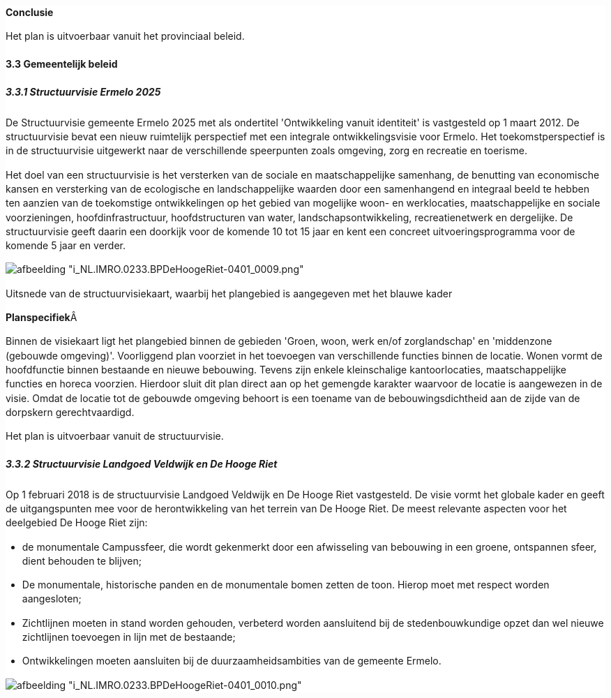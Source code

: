 **Conclusie**

Het plan is uitvoerbaar vanuit het provinciaal beleid.

#### 3\.3 Gemeentelijk beleid

##### 3\.3\.1 Structuurvisie Ermelo 2025

De Structuurvisie gemeente Ermelo 2025 met als ondertitel 'Ontwikkeling vanuit identiteit' is vastgesteld op 1 maart 2012\. De structuurvisie bevat een nieuw ruimtelijk perspectief met een integrale ontwikkelingsvisie voor Ermelo. Het toekomstperspectief is in de structuurvisie uitgewerkt naar de verschillende speerpunten zoals omgeving, zorg en recreatie en toerisme.

Het doel van een structuurvisie is het versterken van de sociale en maatschappelijke samenhang, de benutting van economische kansen en versterking van de ecologische en landschappelijke waarden door een samenhangend en integraal beeld te hebben ten aanzien van de toekomstige ontwikkelingen op het gebied van mogelijke woon\- en werklocaties, maatschappelijke en sociale voorzieningen, hoofdinfrastructuur, hoofdstructuren van water, landschapsontwikkeling, recreatienetwerk en dergelijke. De structuurvisie geeft daarin een doorkijk voor de komende 10 tot 15 jaar en kent een concreet uitvoeringsprogramma voor de komende 5 jaar en verder.

![afbeelding "i_NL.IMRO.0233.BPDeHoogeRiet-0401_0009.png"](i_NL.IMRO.0233.BPDeHoogeRiet-0401_0009.png)

Uitsnede van de structuurvisiekaart, waarbij het plangebied is aangegeven met het blauwe kader

**Planspecifiek**Â

Binnen de visiekaart ligt het plangebied binnen de gebieden 'Groen, woon, werk en/of zorglandschap' en 'middenzone (gebouwde omgeving)'. Voorliggend plan voorziet in het toevoegen van verschillende functies binnen de locatie. Wonen vormt de hoofdfunctie binnen bestaande en nieuwe bebouwing. Tevens zijn enkele kleinschalige kantoorlocaties, maatschappelijke functies en horeca voorzien. Hierdoor sluit dit plan direct aan op het gemengde karakter waarvoor de locatie is aangewezen in de visie. Omdat de locatie tot de gebouwde omgeving behoort is een toename van de bebouwingsdichtheid aan de zijde van de dorpskern gerechtvaardigd.

Het plan is uitvoerbaar vanuit de structuurvisie.

##### 3\.3\.2 Structuurvisie Landgoed Veldwijk en De Hooge Riet

Op 1 februari 2018 is de structuurvisie Landgoed Veldwijk en De Hooge Riet vastgesteld. De visie vormt het globale kader en geeft de uitgangspunten mee voor de herontwikkeling van het terrein van De Hooge Riet. De meest relevante aspecten voor het deelgebied De Hooge Riet zijn:

* de monumentale Campussfeer, die wordt gekenmerkt door een afwisseling van bebouwing in een groene, ontspannen sfeer, dient behouden te blijven;

* De monumentale, historische panden en de monumentale bomen zetten de toon. Hierop moet met respect worden aangesloten;

* Zichtlijnen moeten in stand worden gehouden, verbeterd worden aansluitend bij de stedenbouwkundige opzet dan wel nieuwe zichtlijnen toevoegen in lijn met de bestaande;

* Ontwikkelingen moeten aansluiten bij de duurzaamheidsambities van de gemeente Ermelo.

![afbeelding "i_NL.IMRO.0233.BPDeHoogeRiet-0401_0010.png"](i_NL.IMRO.0233.BPDeHoogeRiet-0401_0010.png)
